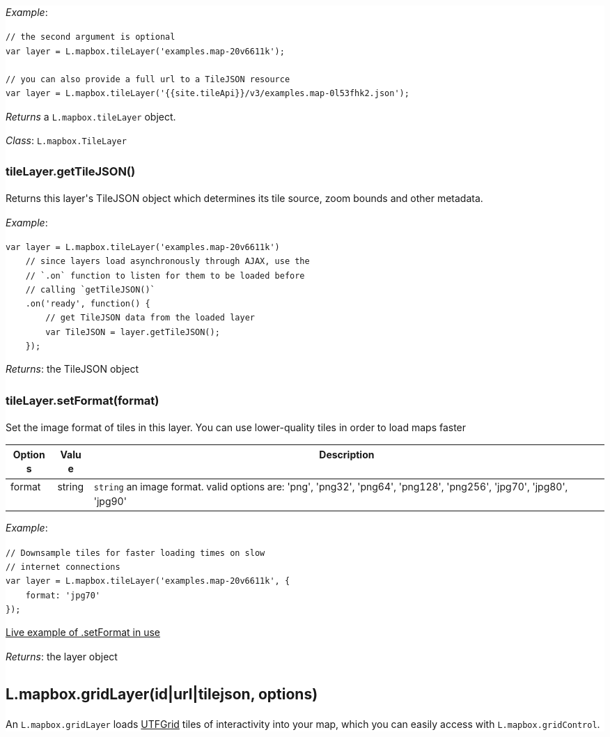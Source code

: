 _Example_:

    // the second argument is optional
    var layer = L.mapbox.tileLayer('examples.map-20v6611k');

    // you can also provide a full url to a TileJSON resource
    var layer = L.mapbox.tileLayer('{{site.tileApi}}/v3/examples.map-0l53fhk2.json');

_Returns_ a `L.mapbox.tileLayer` object.

_Class_: `L.mapbox.TileLayer`

### tileLayer.getTileJSON()

Returns this layer's TileJSON object which determines its tile source,
zoom bounds and other metadata.

_Example_:

    var layer = L.mapbox.tileLayer('examples.map-20v6611k')
        // since layers load asynchronously through AJAX, use the
        // `.on` function to listen for them to be loaded before
        // calling `getTileJSON()`
        .on('ready', function() {
            // get TileJSON data from the loaded layer
            var TileJSON = layer.getTileJSON();
        });

_Returns_: the TileJSON object

### tileLayer.setFormat(format)

Set the image format of tiles in this layer. You can use lower-quality tiles
in order to load maps faster

| Options | Value | Description |
| ---- | ---- | ---- |
| format | string | `string` an image format. valid options are: 'png', 'png32', 'png64', 'png128', 'png256', 'jpg70', 'jpg80', 'jpg90' |

_Example_:

    // Downsample tiles for faster loading times on slow
    // internet connections
    var layer = L.mapbox.tileLayer('examples.map-20v6611k', {
        format: 'jpg70'
    });

[Live example of .setFormat in use](https://www.mapbox.com/mapbox.js/example/v1.0.0/tilelayer-setformat/)

_Returns_: the layer object

## L.mapbox.gridLayer(id|url|tilejson, options)

An `L.mapbox.gridLayer` loads [UTFGrid](http://mapbox.com/developers/utfgrid/) tiles of
interactivity into your map, which you can easily access with `L.mapbox.gridControl`.
